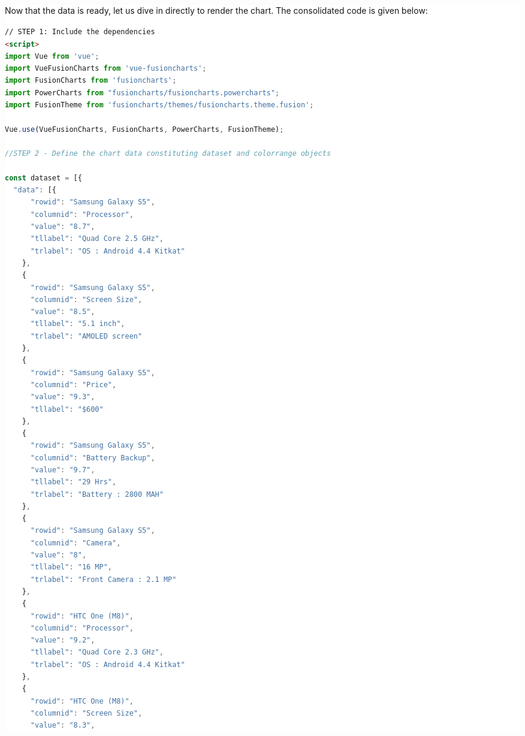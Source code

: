 ```json
```

Now that the data is ready, let us dive in directly to render the chart. The consolidated code is given below:

```html
// STEP 1: Include the dependencies
<script>
import Vue from 'vue';
import VueFusionCharts from 'vue-fusioncharts';
import FusionCharts from 'fusioncharts';
import PowerCharts from "fusioncharts/fusioncharts.powercharts";
import FusionTheme from 'fusioncharts/themes/fusioncharts.theme.fusion';

Vue.use(VueFusionCharts, FusionCharts, PowerCharts, FusionTheme);

//STEP 2 - Define the chart data constituting dataset and colorrange objects

const dataset = [{
  "data": [{
      "rowid": "Samsung Galaxy S5",
      "columnid": "Processor",
      "value": "8.7",
      "tllabel": "Quad Core 2.5 GHz",
      "trlabel": "OS : Android 4.4 Kitkat"
    },
    {
      "rowid": "Samsung Galaxy S5",
      "columnid": "Screen Size",
      "value": "8.5",
      "tllabel": "5.1 inch",
      "trlabel": "AMOLED screen"
    },
    {
      "rowid": "Samsung Galaxy S5",
      "columnid": "Price",
      "value": "9.3",
      "tllabel": "$600"
    },
    {
      "rowid": "Samsung Galaxy S5",
      "columnid": "Battery Backup",
      "value": "9.7",
      "tllabel": "29 Hrs",
      "trlabel": "Battery : 2800 MAH"
    },
    {
      "rowid": "Samsung Galaxy S5",
      "columnid": "Camera",
      "value": "8",
      "tllabel": "16 MP",
      "trlabel": "Front Camera : 2.1 MP"
    },
    {
      "rowid": "HTC One (M8)",
      "columnid": "Processor",
      "value": "9.2",
      "tllabel": "Quad Core 2.3 GHz",
      "trlabel": "OS : Android 4.4 Kitkat"
    },
    {
      "rowid": "HTC One (M8)",
      "columnid": "Screen Size",
      "value": "8.3",
```